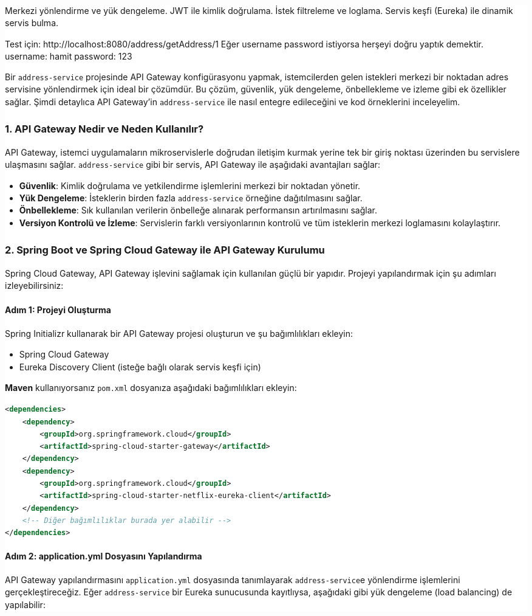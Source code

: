 Merkezi yönlendirme ve yük dengeleme.
JWT ile kimlik doğrulama.
İstek filtreleme ve loglama.
Servis keşfi (Eureka) ile dinamik servis bulma.

Test için: http://localhost:8080/address/getAddress/1
Eğer username password istiyorsa herşeyi doğru yaptık demektir.
username: hamit
password: 123


Bir `address-service` projesinde API Gateway konfigürasyonu yapmak, istemcilerden gelen istekleri merkezi bir noktadan adres servisine yönlendirmek için ideal bir çözümdür. Bu çözüm, güvenlik, yük dengeleme, önbellekleme ve izleme gibi ek özellikler sağlar. Şimdi detaylıca API Gateway’in `address-service` ile nasıl entegre edileceğini ve kod örneklerini inceleyelim.

### 1. API Gateway Nedir ve Neden Kullanılır?
API Gateway, istemci uygulamaların mikroservislerle doğrudan iletişim kurmak yerine tek bir giriş noktası üzerinden bu servislere ulaşmasını sağlar. `address-service` gibi bir servis, API Gateway ile aşağıdaki avantajları sağlar:
- **Güvenlik**: Kimlik doğrulama ve yetkilendirme işlemlerini merkezi bir noktadan yönetir.
- **Yük Dengeleme**: İsteklerin birden fazla `address-service` örneğine dağıtılmasını sağlar.
- **Önbellekleme**: Sık kullanılan verilerin önbelleğe alınarak performansın artırılmasını sağlar.
- **Versiyon Kontrolü ve İzleme**: Servislerin farklı versiyonlarının kontrolü ve tüm isteklerin merkezi loglamasını kolaylaştırır.

### 2. Spring Boot ve Spring Cloud Gateway ile API Gateway Kurulumu
Spring Cloud Gateway, API Gateway işlevini sağlamak için kullanılan güçlü bir yapıdır. Projeyi yapılandırmak için şu adımları izleyebilirsiniz:

#### Adım 1: Projeyi Oluşturma
Spring Initializr kullanarak bir API Gateway projesi oluşturun ve şu bağımlılıkları ekleyin:
- Spring Cloud Gateway
- Eureka Discovery Client (isteğe bağlı olarak servis keşfi için)

**Maven** kullanıyorsanız `pom.xml` dosyanıza aşağıdaki bağımlılıkları ekleyin:

```xml
<dependencies>
    <dependency>
        <groupId>org.springframework.cloud</groupId>
        <artifactId>spring-cloud-starter-gateway</artifactId>
    </dependency>
    <dependency>
        <groupId>org.springframework.cloud</groupId>
        <artifactId>spring-cloud-starter-netflix-eureka-client</artifactId>
    </dependency>
    <!-- Diğer bağımlılıklar burada yer alabilir -->
</dependencies>
```

#### Adım 2: application.yml Dosyasını Yapılandırma
API Gateway yapılandırmasını `application.yml` dosyasında tanımlayarak `address-service`e yönlendirme işlemlerini gerçekleştireceğiz. Eğer `address-service` bir Eureka sunucusunda kayıtlıysa, aşağıdaki gibi yük dengeleme (load balancing) de yapılabilir:
